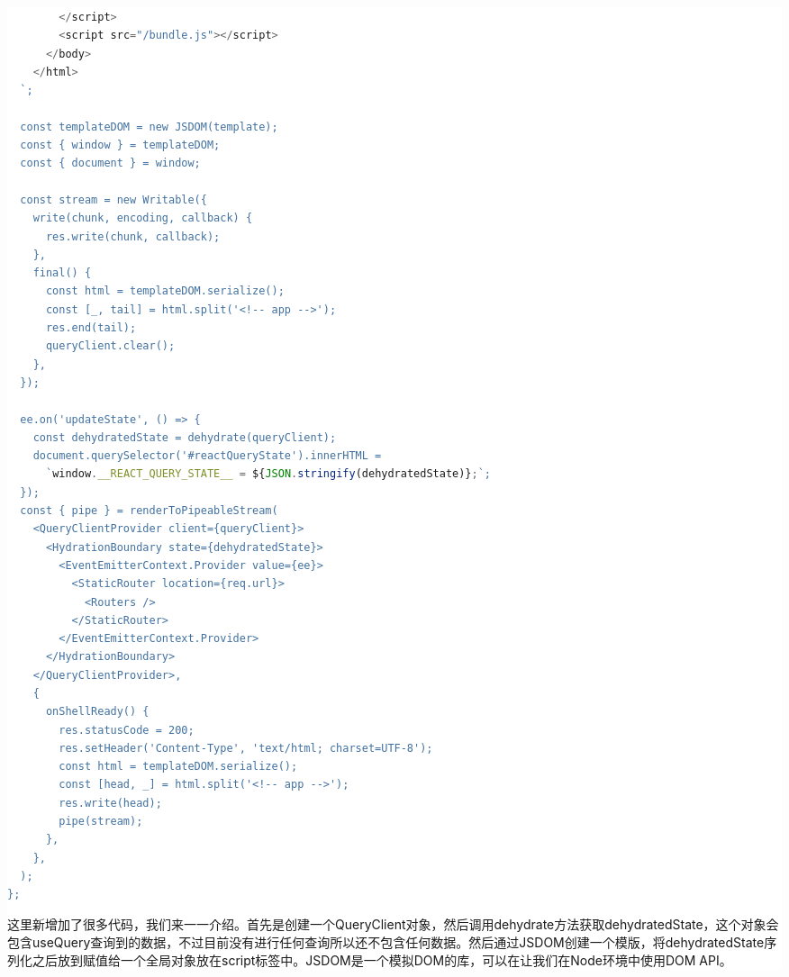```javascript
        </script>
        <script src="/bundle.js"></script>
      </body>
    </html>
  `;

  const templateDOM = new JSDOM(template);
  const { window } = templateDOM;
  const { document } = window;

  const stream = new Writable({
    write(chunk, encoding, callback) {
      res.write(chunk, callback);
    },
    final() {
      const html = templateDOM.serialize();
      const [_, tail] = html.split('<!-- app -->');
      res.end(tail);
      queryClient.clear();
    },
  });

  ee.on('updateState', () => {
    const dehydratedState = dehydrate(queryClient);
    document.querySelector('#reactQueryState').innerHTML =
      `window.__REACT_QUERY_STATE__ = ${JSON.stringify(dehydratedState)};`;
  });
  const { pipe } = renderToPipeableStream(
    <QueryClientProvider client={queryClient}>
      <HydrationBoundary state={dehydratedState}>
        <EventEmitterContext.Provider value={ee}>
          <StaticRouter location={req.url}>
            <Routers />
          </StaticRouter>
        </EventEmitterContext.Provider>
      </HydrationBoundary>
    </QueryClientProvider>,
    {
      onShellReady() {
        res.statusCode = 200;
        res.setHeader('Content-Type', 'text/html; charset=UTF-8');
        const html = templateDOM.serialize();
        const [head, _] = html.split('<!-- app -->');
        res.write(head);
        pipe(stream);
      },
    },
  );
};
```
这里新增加了很多代码，我们来一一介绍。首先是创建一个QueryClient对象，然后调用dehydrate方法获取dehydratedState，这个对象会包含useQuery查询到的数据，不过目前没有进行任何查询所以还不包含任何数据。然后通过JSDOM创建一个模版，将dehydratedState序列化之后放到赋值给一个全局对象放在script标签中。JSDOM是一个模拟DOM的库，可以在让我们在Node环境中使用DOM API。
